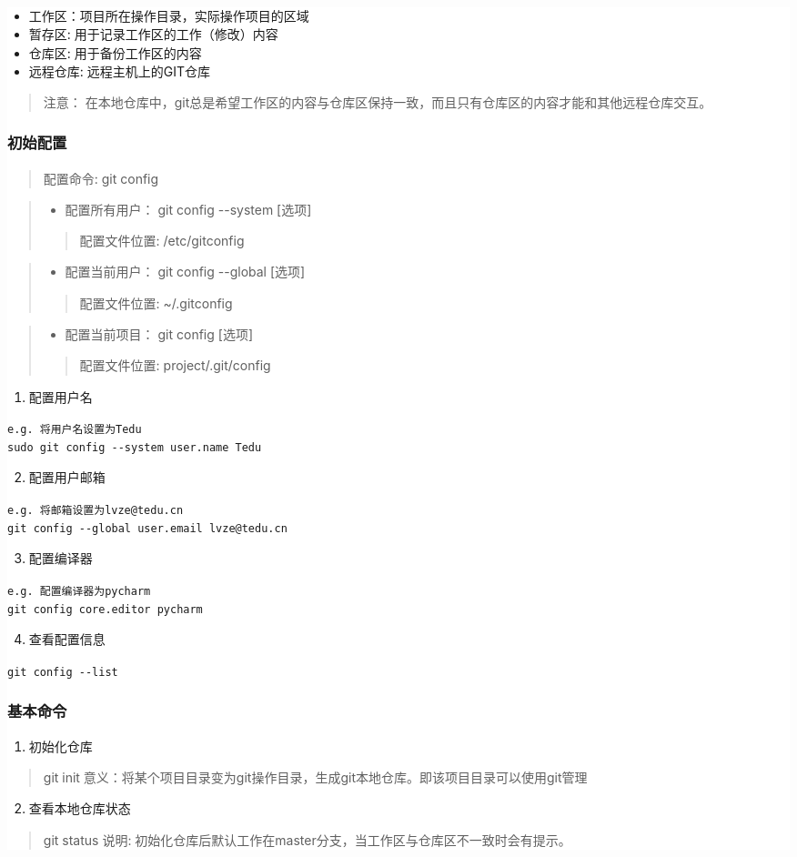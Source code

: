 * 工作区：项目所在操作目录，实际操作项目的区域
* 暂存区: 用于记录工作区的工作（修改）内容
* 仓库区: 用于备份工作区的内容
* 远程仓库: 远程主机上的GIT仓库

>注意： 在本地仓库中，git总是希望工作区的内容与仓库区保持一致，而且只有仓库区的内容才能和其他远程仓库交互。

### 初始配置

>配置命令: git config

>* 配置所有用户： git config --system [选项]
>> 配置文件位置:  /etc/gitconfig

>* 配置当前用户： git config --global [选项]
>> 配置文件位置:  ~/.gitconfig

>* 配置当前项目： git config  [选项]
>> 配置文件位置:  project/.git/config

1. 配置用户名

```
e.g. 将用户名设置为Tedu
sudo git config --system user.name Tedu
```

2. 配置用户邮箱

```
e.g. 将邮箱设置为lvze@tedu.cn
git config --global user.email lvze@tedu.cn
```

3. 配置编译器

```
e.g. 配置编译器为pycharm
git config core.editor pycharm

```

4. 查看配置信息

```
git config --list
```

### 基本命令

1. 初始化仓库

> git  init 
> 意义：将某个项目目录变为git操作目录，生成git本地仓库。即该项目目录可以使用git管理

2. 查看本地仓库状态

> git  status
> 说明: 初始化仓库后默认工作在master分支，当工作区与仓库区不一致时会有提示。
